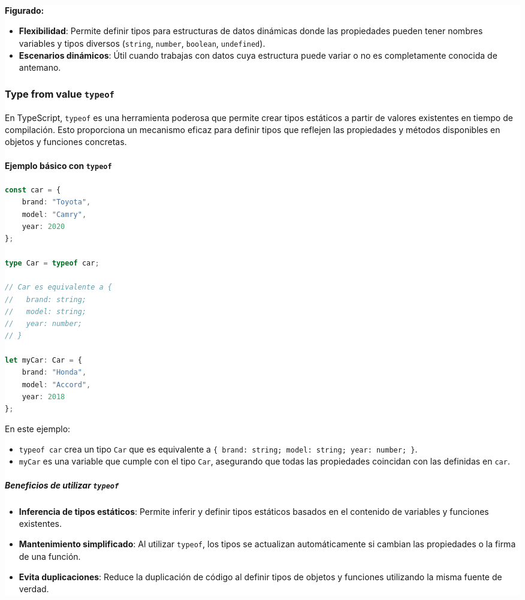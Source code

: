 **Figurado:**
- **Flexibilidad**: Permite definir tipos para estructuras de datos dinámicas donde las propiedades pueden tener nombres variables y tipos diversos (`string`, `number`, `boolean`, `undefined`).
- **Escenarios dinámicos**: Útil cuando trabajas con datos cuya estructura puede variar o no es completamente conocida de antemano.

### Type from value `typeof` 

En TypeScript, `typeof` es una herramienta poderosa que permite crear tipos estáticos a partir de valores existentes en tiempo de compilación. Esto proporciona un mecanismo eficaz para definir tipos que reflejen las propiedades y métodos disponibles en objetos y funciones concretas.

#### Ejemplo básico con `typeof`

```typescript
const car = {
    brand: "Toyota",
    model: "Camry",
    year: 2020
};

type Car = typeof car;

// Car es equivalente a {
//   brand: string;
//   model: string;
//   year: number;
// }

let myCar: Car = {
    brand: "Honda",
    model: "Accord",
    year: 2018
};
```

En este ejemplo:
- `typeof car` crea un tipo `Car` que es equivalente a `{ brand: string; model: string; year: number; }`.
- `myCar` es una variable que cumple con el tipo `Car`, asegurando que todas las propiedades coincidan con las definidas en `car`.


##### Beneficios de utilizar `typeof`

- **Inferencia de tipos estáticos**: Permite inferir y definir tipos estáticos basados en el contenido de variables y funciones existentes.
  
- **Mantenimiento simplificado**: Al utilizar `typeof`, los tipos se actualizan automáticamente si cambian las propiedades o la firma de una función.

- **Evita duplicaciones**: Reduce la duplicación de código al definir tipos de objetos y funciones utilizando la misma fuente de verdad.

